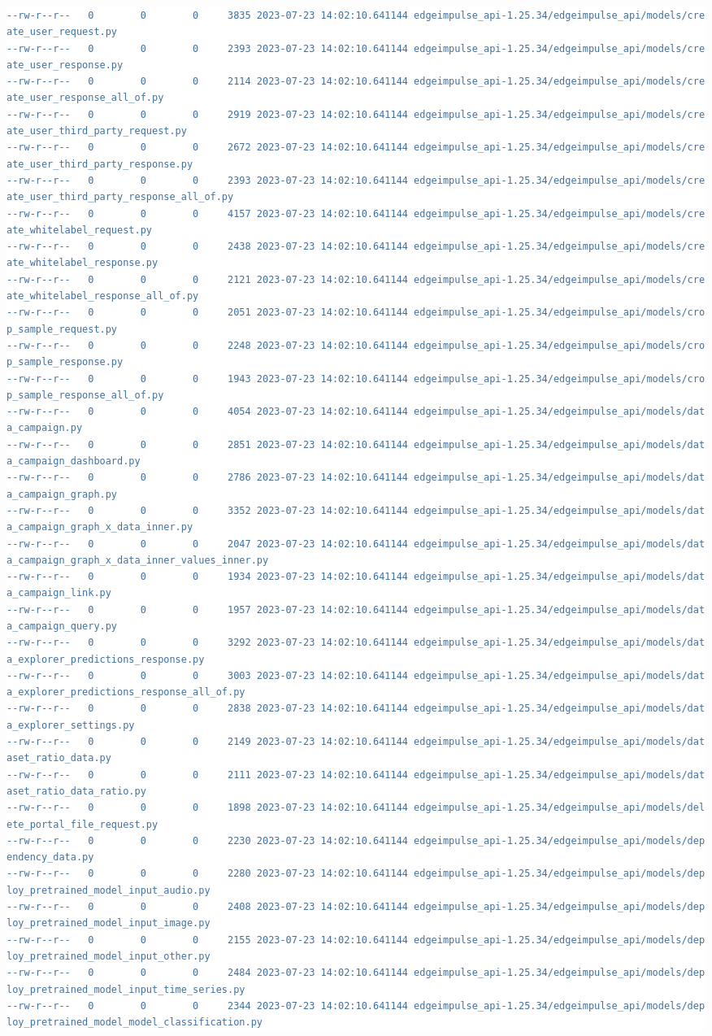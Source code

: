 ```diff
--rw-r--r--   0        0        0     3835 2023-07-23 14:02:10.641144 edgeimpulse_api-1.25.34/edgeimpulse_api/models/create_user_request.py
--rw-r--r--   0        0        0     2393 2023-07-23 14:02:10.641144 edgeimpulse_api-1.25.34/edgeimpulse_api/models/create_user_response.py
--rw-r--r--   0        0        0     2114 2023-07-23 14:02:10.641144 edgeimpulse_api-1.25.34/edgeimpulse_api/models/create_user_response_all_of.py
--rw-r--r--   0        0        0     2919 2023-07-23 14:02:10.641144 edgeimpulse_api-1.25.34/edgeimpulse_api/models/create_user_third_party_request.py
--rw-r--r--   0        0        0     2672 2023-07-23 14:02:10.641144 edgeimpulse_api-1.25.34/edgeimpulse_api/models/create_user_third_party_response.py
--rw-r--r--   0        0        0     2393 2023-07-23 14:02:10.641144 edgeimpulse_api-1.25.34/edgeimpulse_api/models/create_user_third_party_response_all_of.py
--rw-r--r--   0        0        0     4157 2023-07-23 14:02:10.641144 edgeimpulse_api-1.25.34/edgeimpulse_api/models/create_whitelabel_request.py
--rw-r--r--   0        0        0     2438 2023-07-23 14:02:10.641144 edgeimpulse_api-1.25.34/edgeimpulse_api/models/create_whitelabel_response.py
--rw-r--r--   0        0        0     2121 2023-07-23 14:02:10.641144 edgeimpulse_api-1.25.34/edgeimpulse_api/models/create_whitelabel_response_all_of.py
--rw-r--r--   0        0        0     2051 2023-07-23 14:02:10.641144 edgeimpulse_api-1.25.34/edgeimpulse_api/models/crop_sample_request.py
--rw-r--r--   0        0        0     2248 2023-07-23 14:02:10.641144 edgeimpulse_api-1.25.34/edgeimpulse_api/models/crop_sample_response.py
--rw-r--r--   0        0        0     1943 2023-07-23 14:02:10.641144 edgeimpulse_api-1.25.34/edgeimpulse_api/models/crop_sample_response_all_of.py
--rw-r--r--   0        0        0     4054 2023-07-23 14:02:10.641144 edgeimpulse_api-1.25.34/edgeimpulse_api/models/data_campaign.py
--rw-r--r--   0        0        0     2851 2023-07-23 14:02:10.641144 edgeimpulse_api-1.25.34/edgeimpulse_api/models/data_campaign_dashboard.py
--rw-r--r--   0        0        0     2786 2023-07-23 14:02:10.641144 edgeimpulse_api-1.25.34/edgeimpulse_api/models/data_campaign_graph.py
--rw-r--r--   0        0        0     3352 2023-07-23 14:02:10.641144 edgeimpulse_api-1.25.34/edgeimpulse_api/models/data_campaign_graph_x_data_inner.py
--rw-r--r--   0        0        0     2047 2023-07-23 14:02:10.641144 edgeimpulse_api-1.25.34/edgeimpulse_api/models/data_campaign_graph_x_data_inner_values_inner.py
--rw-r--r--   0        0        0     1934 2023-07-23 14:02:10.641144 edgeimpulse_api-1.25.34/edgeimpulse_api/models/data_campaign_link.py
--rw-r--r--   0        0        0     1957 2023-07-23 14:02:10.641144 edgeimpulse_api-1.25.34/edgeimpulse_api/models/data_campaign_query.py
--rw-r--r--   0        0        0     3292 2023-07-23 14:02:10.641144 edgeimpulse_api-1.25.34/edgeimpulse_api/models/data_explorer_predictions_response.py
--rw-r--r--   0        0        0     3003 2023-07-23 14:02:10.641144 edgeimpulse_api-1.25.34/edgeimpulse_api/models/data_explorer_predictions_response_all_of.py
--rw-r--r--   0        0        0     2838 2023-07-23 14:02:10.641144 edgeimpulse_api-1.25.34/edgeimpulse_api/models/data_explorer_settings.py
--rw-r--r--   0        0        0     2149 2023-07-23 14:02:10.641144 edgeimpulse_api-1.25.34/edgeimpulse_api/models/dataset_ratio_data.py
--rw-r--r--   0        0        0     2111 2023-07-23 14:02:10.641144 edgeimpulse_api-1.25.34/edgeimpulse_api/models/dataset_ratio_data_ratio.py
--rw-r--r--   0        0        0     1898 2023-07-23 14:02:10.641144 edgeimpulse_api-1.25.34/edgeimpulse_api/models/delete_portal_file_request.py
--rw-r--r--   0        0        0     2230 2023-07-23 14:02:10.641144 edgeimpulse_api-1.25.34/edgeimpulse_api/models/dependency_data.py
--rw-r--r--   0        0        0     2280 2023-07-23 14:02:10.641144 edgeimpulse_api-1.25.34/edgeimpulse_api/models/deploy_pretrained_model_input_audio.py
--rw-r--r--   0        0        0     2408 2023-07-23 14:02:10.641144 edgeimpulse_api-1.25.34/edgeimpulse_api/models/deploy_pretrained_model_input_image.py
--rw-r--r--   0        0        0     2155 2023-07-23 14:02:10.641144 edgeimpulse_api-1.25.34/edgeimpulse_api/models/deploy_pretrained_model_input_other.py
--rw-r--r--   0        0        0     2484 2023-07-23 14:02:10.641144 edgeimpulse_api-1.25.34/edgeimpulse_api/models/deploy_pretrained_model_input_time_series.py
--rw-r--r--   0        0        0     2344 2023-07-23 14:02:10.641144 edgeimpulse_api-1.25.34/edgeimpulse_api/models/deploy_pretrained_model_model_classification.py
```